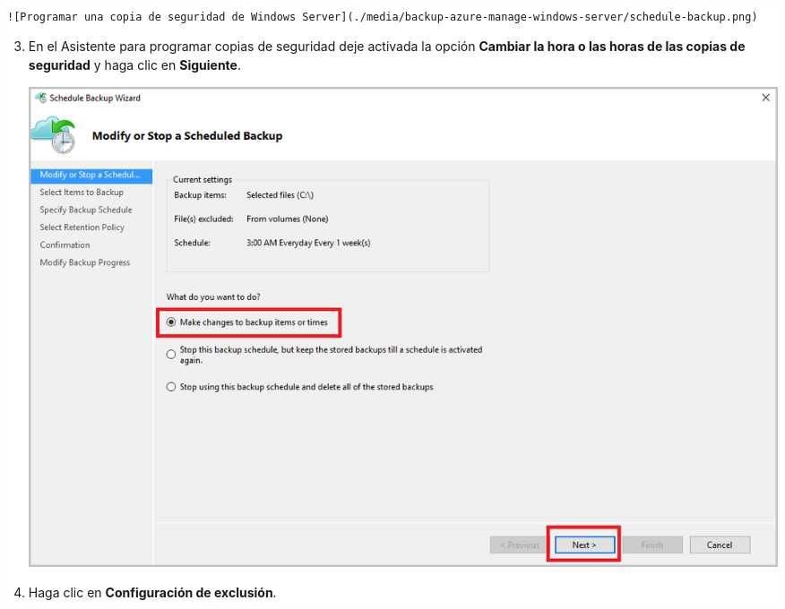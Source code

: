     ![Programar una copia de seguridad de Windows Server](./media/backup-azure-manage-windows-server/schedule-backup.png)
3. En el Asistente para programar copias de seguridad deje activada la opción **Cambiar la hora o las horas de las copias de seguridad** y haga clic en **Siguiente**.

    ![Programar una copia de seguridad de Windows Server](./media/backup-azure-manage-windows-server/modify-or-stop-a-scheduled-backup.png)
4. Haga clic en **Configuración de exclusión**.
